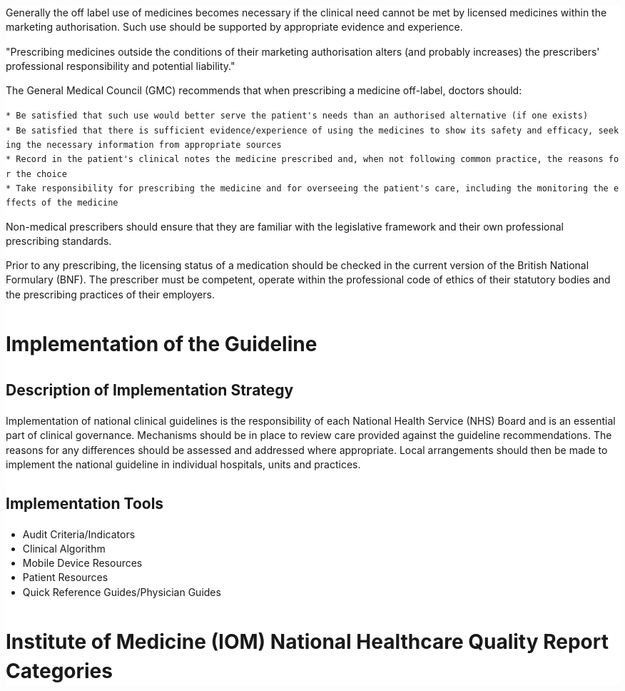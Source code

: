 Generally the off label use of medicines becomes necessary if the clinical need cannot be met by licensed medicines within the marketing authorisation. Such use should be supported by appropriate evidence and experience.

"Prescribing medicines outside the conditions of their marketing authorisation alters (and probably increases) the prescribers' professional responsibility and potential liability."

The General Medical Council (GMC) recommends that when prescribing a medicine off-label, doctors should:

    * Be satisfied that such use would better serve the patient's needs than an authorised alternative (if one exists) 
    * Be satisfied that there is sufficient evidence/experience of using the medicines to show its safety and efficacy, seeking the necessary information from appropriate sources 
    * Record in the patient's clinical notes the medicine prescribed and, when not following common practice, the reasons for the choice 
    * Take responsibility for prescribing the medicine and for overseeing the patient's care, including the monitoring the effects of the medicine 

Non-medical prescribers should ensure that they are familiar with the legislative framework and their own professional prescribing standards.

Prior to any prescribing, the licensing status of a medication should be checked in the current version of the British National Formulary (BNF). The prescriber must be competent, operate within the professional code of ethics of their statutory bodies and the prescribing practices of their employers.




# Implementation of the Guideline

## Description of Implementation Strategy



Implementation of national clinical guidelines is the responsibility of each National Health Service (NHS) Board and is an essential part of clinical governance. Mechanisms should be in place to review care provided against the guideline recommendations. The reasons for any differences should be assessed and addressed where appropriate. Local arrangements should then be made to implement the national guideline in individual hospitals, units and practices.

## Implementation Tools

- Audit Criteria/Indicators
- Clinical Algorithm
- Mobile Device Resources
- Patient Resources
- Quick Reference Guides/Physician Guides

# Institute of Medicine (IOM) National Healthcare Quality Report Categories
